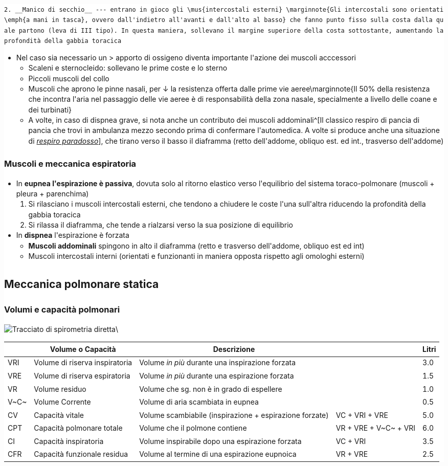 	2. __Manico di secchio__ --- entrano in gioco gli \mus{intercostali esterni} \marginnote{Gli intercostali sono orientati \emph{a mani in tasca}, ovvero dall'indietro all'avanti e dall'alto al basso} che fanno punto fisso sulla costa dalla quale partono (leva di III tipo). In questa maniera, sollevano il margine superiore della costa sottostante, aumentando la profondità della gabbia toracica
- Nel caso sia necessario un > apporto di ossigeno diventa importante l'azione dei muscoli acccessori
    - Scaleni e sternocleido: sollevano le prime coste e lo sterno
    - Piccoli muscoli del collo
    - Muscoli che aprono le pinne nasali, per ↓ la resistenza offerta dalle prime vie aeree\marginnote{Il 50\% della resistenza che incontra l'aria nel passaggio delle vie aeree è di responsabilità della zona nasale, specialmente a livello delle coane e dei turbinati}
	- A volte, in caso di dispnea grave, si nota anche un contributo dei muscoli addominali^[Il classico respiro di pancia di pancia che trovi in ambulanza mezzo secondo prima di confermare l'automedica. A volte si produce anche una situazione di [_respiro paradosso_](https://www.youtube.com/watch?v=JRwON_VwCWA&ab_channel=PaoloChinellato)], che tirano verso il basso il diaframma (retto dell'addome, obliquo est. ed int., trasverso dell'addome)

### Muscoli e meccanica espiratoria
- In __eupnea l'espirazione è passiva__, dovuta solo al ritorno elastico verso l'equilibrio del sistema toraco-polmonare (muscoli + pleura + parenchima)
    1. Si rilasciano i muscoli intercostali esterni, che tendono a chiudere le coste l'una sull'altra riducendo la profondità della gabbia toracica
    2. Si rilassa il diaframma, che tende a rialzarsi verso la sua posizione di equilibrio
- In __dispnea__ l'espirazione è forzata
    - __Muscoli addominali__ spingono in alto il diaframma (retto e trasverso dell'addome, obliquo est ed int)
    - Muscoli intercostali interni (orientati e funzionanti in maniera opposta rispetto agli omologhi esterni)

## Meccanica polmonare statica

### Volumi e capacità polmonari

![Tracciato di spirometria diretta](img/volumi-spirometrici.png)\ 

|      | Volume o Capacità              | Descrizione                                             |                       | Litri |
|------|--------------------------------|---------------------------------------------------------|-----------------------|-------|
| VRI  | Volume di riserva inspiratoria | Volume _in più_ durante una inspirazione forzata        |                       | 3.0   |
| VRE  | Volume di riserva espiratoria  | Volume _in più_ durante una espirazione forzata         |                       | 1.5   |
| VR   | Volume residuo                 | Volume che sg. non è in grado di espellere              |                       | 1.0   |
| V~C~ | Volume Corrente                | Volume di aria scambiata in eupnea                      |                       | 0.5   |
| CV   | Capacità vitale                | Volume scambiabile (inspirazione + espirazione forzate) | VC + VRI + VRE        | 5.0   |
| CPT  | Capacità polmonare totale      | Volume che il polmone contiene                          | VR + VRE + V~C~ + VRI | 6.0   |
| CI   | Capacità inspiratoria          | Volume inspirabile dopo una espirazione forzata         | VC + VRI              | 3.5   |
| CFR  | Capacità funzionale residua    | Volume al termine di una espirazione eupnoica           | VR + VRE              | 2.5   |
